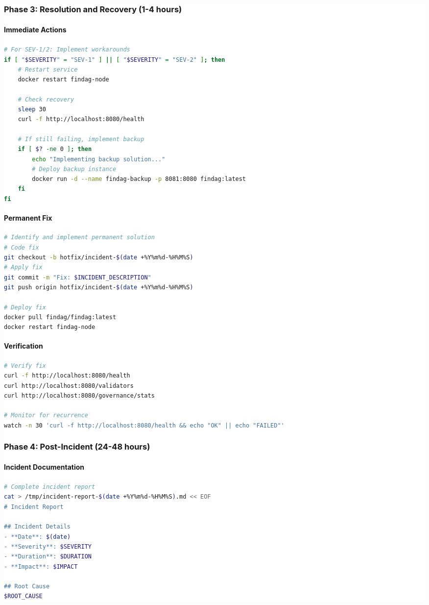 ### Phase 3: Resolution and Recovery (1-4 hours)

#### **Immediate Actions**
```bash
# For SEV-1/2: Implement workarounds
if [ "$SEVERITY" = "SEV-1" ] || [ "$SEVERITY" = "SEV-2" ]; then
    # Restart service
    docker restart findag-node
    
    # Check recovery
    sleep 30
    curl -f http://localhost:8080/health
    
    # If still failing, implement backup
    if [ $? -ne 0 ]; then
        echo "Implementing backup solution..."
        # Deploy backup instance
        docker run -d --name findag-backup -p 8081:8080 findag:latest
    fi
fi
```

#### **Permanent Fix**
```bash
# Identify and implement permanent solution
# Code fix
git checkout -b hotfix/incident-$(date +%Y%m%d-%H%M%S)
# Apply fix
git commit -m "Fix: $INCIDENT_DESCRIPTION"
git push origin hotfix/incident-$(date +%Y%m%d-%H%M%S)

# Deploy fix
docker pull findag/findag:latest
docker restart findag-node
```

#### **Verification**
```bash
# Verify fix
curl -f http://localhost:8080/health
curl http://localhost:8080/validators
curl http://localhost:8080/governance/stats

# Monitor for recurrence
watch -n 30 'curl -f http://localhost:8080/health && echo "OK" || echo "FAILED"'
```

### Phase 4: Post-Incident (24-48 hours)

#### **Incident Documentation**
```bash
# Complete incident report
cat > /tmp/incident-report-$(date +%Y%m%d-%H%M%S).md << EOF
# Incident Report

## Incident Details
- **Date**: $(date)
- **Severity**: $SEVERITY
- **Duration**: $DURATION
- **Impact**: $IMPACT

## Root Cause
$ROOT_CAUSE

```